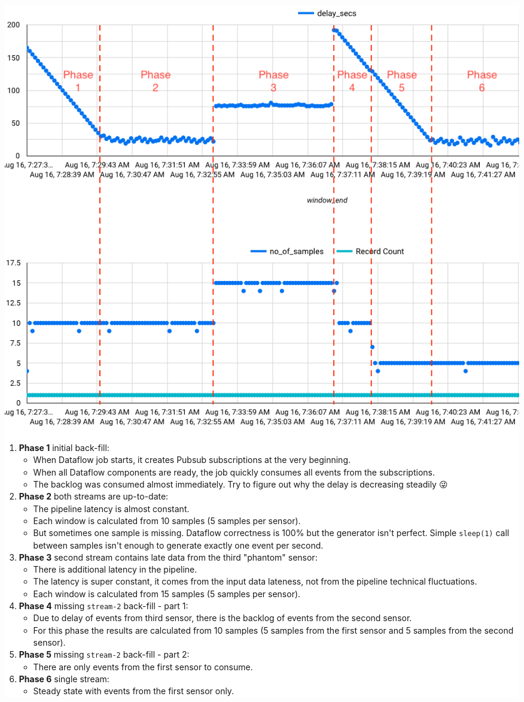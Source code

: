 ![Dataflow experiment timeline](/assets/images/2022-09-14-beam-sql/timeline-1.png)

1. **Phase 1** initial back-fill:
    * When Dataflow job starts, it creates Pubsub subscriptions at the very beginning.
    * When all Dataflow components are ready, the job quickly consumes all events from the subscriptions.
    * The backlog was consumed almost immediately.
      Try to figure out why the delay is decreasing steadily 😜
2. **Phase 2** both streams are up-to-date:
    * The pipeline latency is almost constant.
    * Each window is calculated from 10 samples (5 samples per sensor).
    * But sometimes one sample is missing. 
      Dataflow correctness is 100% but the generator isn't perfect.
      Simple `sleep(1)` call between samples isn't enough to generate exactly one event per second.
3. **Phase 3** second stream contains late data from the third "phantom" sensor:
    * There is additional latency in the pipeline.
    * The latency is super constant, it comes from the input data lateness, not from the pipeline technical fluctuations.
    * Each window is calculated from 15 samples (5 samples per sensor).
4. **Phase 4** missing `stream-2` back-fill - part 1:
    * Due to delay of events from third sensor, there is the backlog of events from the second sensor.
    * For this phase the results are calculated from 10 samples (5 samples from the first sensor and 5 samples from the second sensor).
5. **Phase 5** missing `stream-2` back-fill - part 2:
    * There are only events from the first sensor to consume.
6. **Phase 6** single stream:
    * Steady state with events from the first sensor only.
